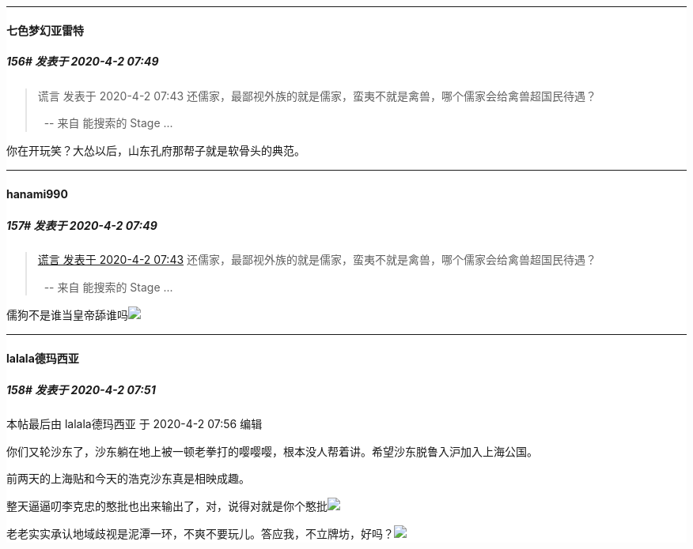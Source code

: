 


-----

####  七色梦幻亚雷特  
##### 156#       发表于 2020-4-2 07:49



<blockquote>谎言 发表于 2020-4-2 07:43
还儒家，最鄙视外族的就是儒家，蛮夷不就是禽兽，哪个儒家会给禽兽超国民待遇？


  -- 来自 能搜索的 Stage ...</blockquote>
你在开玩笑？大怂以后，山东孔府那帮子就是软骨头的典范。







-----

####  hanami990  
##### 157#       发表于 2020-4-2 07:49



<blockquote><a href="httphttps://bbs.saraba1st.com/2b/forum.php?mod=redirect&amp;goto=findpost&amp;pid=46950979&amp;ptid=1922029" target="_blank">谎言 发表于 2020-4-2 07:43</a>
还儒家，最鄙视外族的就是儒家，蛮夷不就是禽兽，哪个儒家会给禽兽超国民待遇？

  -- 来自 能搜索的 Stage ...</blockquote>
儒狗不是谁当皇帝舔谁吗<img src="https://static.saraba1st.com/image/smiley/face2017/037.png" referrerpolicy="no-referrer">







-----

####  lalala德玛西亚  
##### 158#       发表于 2020-4-2 07:51



 本帖最后由 lalala德玛西亚 于 2020-4-2 07:56 编辑 

你们又轮沙东了，沙东躺在地上被一顿老拳打的嘤嘤嘤，根本没人帮着讲。希望沙东脱鲁入沪加入上海公国。

前两天的上海贴和今天的浩克沙东真是相映成趣。

整天逼逼叨李克忠的憨批也出来输出了，对，说得对就是你个憨批<img src="https://static.saraba1st.com/image/smiley/face2017/067.png" referrerpolicy="no-referrer">

老老实实承认地域歧视是泥潭一环，不爽不要玩儿。答应我，不立牌坊，好吗？<img src="https://static.saraba1st.com/image/smiley/face2017/067.png" referrerpolicy="no-referrer">





